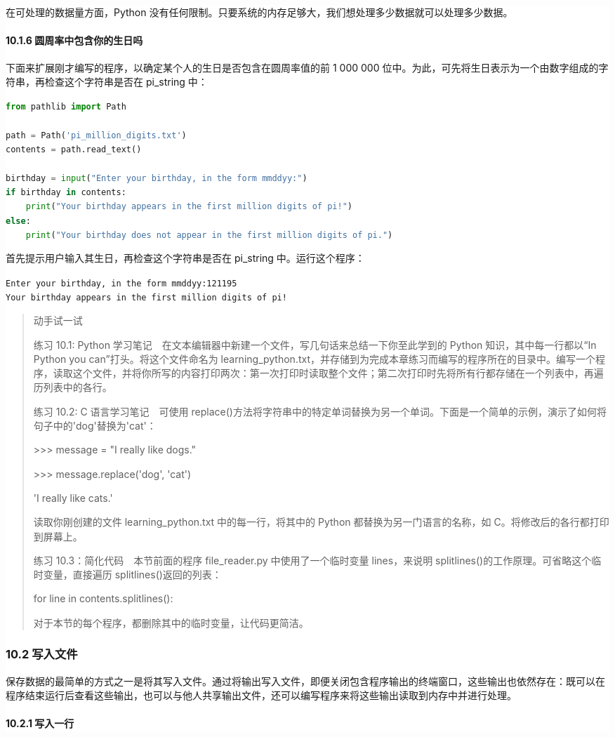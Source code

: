 在可处理的数据量方面，Python 没有任何限制。只要系统的内存足够大，我们想处理多少数据就可以处理多少数据。

#### 10.1.6 圆周率中包含你的生日吗

下面来扩展刚才编写的程序，以确定某个人的生日是否包含在圆周率值的前 1 000 000 位中。为此，可先将生日表示为一个由数字组成的字符串，再检查这个字符串是否在 pi_string 中：

```python pi_birthday.py
from pathlib import Path

path = Path('pi_million_digits.txt')
contents = path.read_text()

birthday = input("Enter your birthday, in the form mmddyy:")
if birthday in contents:
    print("Your birthday appears in the first million digits of pi!")
else:
    print("Your birthday does not appear in the first million digits of pi.")
```

首先提示用户输入其生日，再检查这个字符串是否在 pi_string 中。运行这个程序：

```bash
Enter your birthday, in the form mmddyy:121195
Your birthday appears in the first million digits of pi!
```

> 动手试一试
>
> 练习 10.1: Python 学习笔记　在文本编辑器中新建一个文件，写几句话来总结一下你至此学到的 Python 知识，其中每一行都以“In Python you can”打头。将这个文件命名为 learning_python.txt，并存储到为完成本章练习而编写的程序所在的目录中。编写一个程序，读取这个文件，并将你所写的内容打印两次：第一次打印时读取整个文件；第二次打印时先将所有行都存储在一个列表中，再遍历列表中的各行。
>
> 练习 10.2: C 语言学习笔记　可使用 replace()方法将字符串中的特定单词替换为另一个单词。下面是一个简单的示例，演示了如何将句子中的'dog'替换为'cat'：
>
> \>>> message = "I really like dogs."
>
> \>>> message.replace('dog', 'cat')
>
> 'I really like cats.'
>
> 读取你刚创建的文件 learning_python.txt 中的每一行，将其中的 Python 都替换为另一门语言的名称，如 C。将修改后的各行都打印到屏幕上。
>
> 练习 10.3：简化代码　本节前面的程序 file_reader.py 中使用了一个临时变量 lines，来说明 splitlines()的工作原理。可省略这个临时变量，直接遍历 splitlines()返回的列表：
>
> for line in contents.splitlines():
>
> 对于本节的每个程序，都删除其中的临时变量，让代码更简洁。

### 10.2 写入文件

保存数据的最简单的方式之一是将其写入文件。通过将输出写入文件，即便关闭包含程序输出的终端窗口，这些输出也依然存在：既可以在程序结束运行后查看这些输出，也可以与他人共享输出文件，还可以编写程序来将这些输出读取到内存中并进行处理。

#### 10.2.1 写入一行
